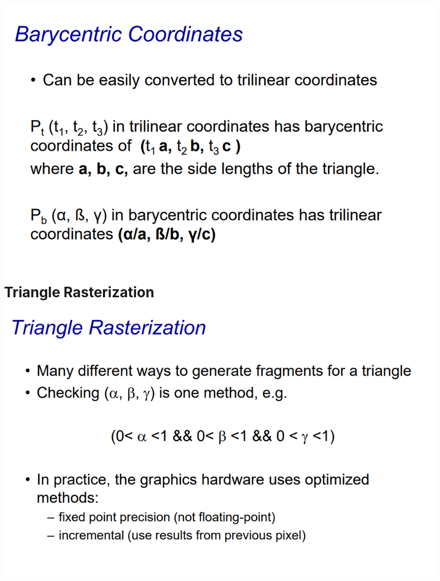 ![image-20250110215438350](Lecture9Rasterization.assets/image-20250110215438350.png)

# Triangle Rasterization

![image-20250110215551926](Lecture9Rasterization.assets/image-20250110215551926.png)
